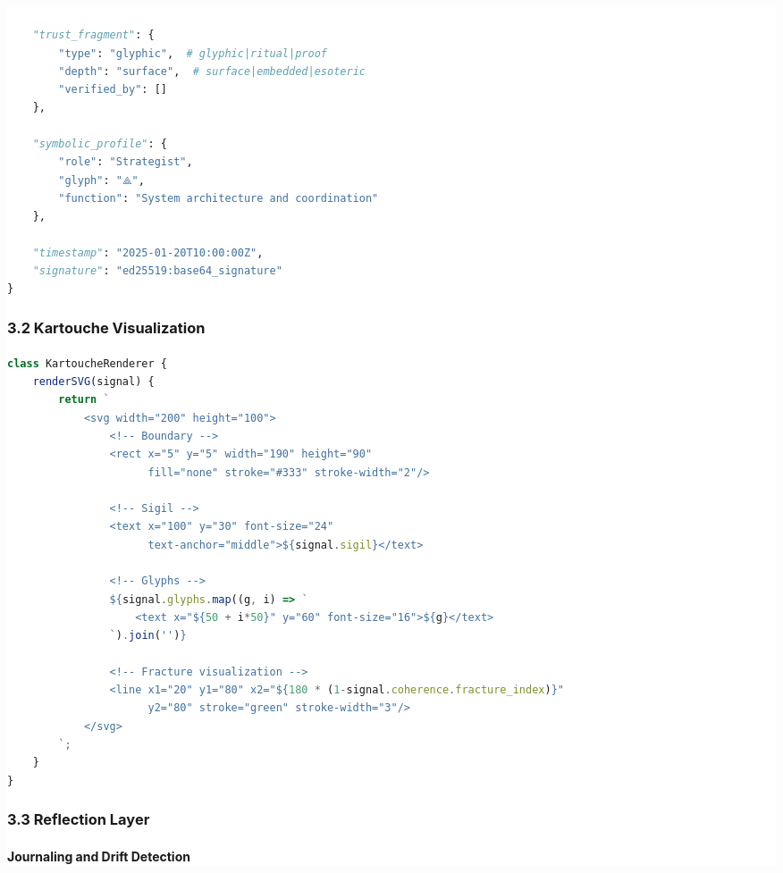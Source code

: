 ```python
    
    "trust_fragment": {
        "type": "glyphic",  # glyphic|ritual|proof
        "depth": "surface",  # surface|embedded|esoteric
        "verified_by": []
    },
    
    "symbolic_profile": {
        "role": "Strategist",
        "glyph": "⟁",
        "function": "System architecture and coordination"
    },
    
    "timestamp": "2025-01-20T10:00:00Z",
    "signature": "ed25519:base64_signature"
}
```

### 3.2 Kartouche Visualization

```javascript
class KartoucheRenderer {
    renderSVG(signal) {
        return `
            <svg width="200" height="100">
                <!-- Boundary -->
                <rect x="5" y="5" width="190" height="90" 
                      fill="none" stroke="#333" stroke-width="2"/>
                
                <!-- Sigil -->
                <text x="100" y="30" font-size="24" 
                      text-anchor="middle">${signal.sigil}</text>
                
                <!-- Glyphs -->
                ${signal.glyphs.map((g, i) => `
                    <text x="${50 + i*50}" y="60" font-size="16">${g}</text>
                `).join('')}
                
                <!-- Fracture visualization -->
                <line x1="20" y1="80" x2="${180 * (1-signal.coherence.fracture_index)}" 
                      y2="80" stroke="green" stroke-width="3"/>
            </svg>
        `;
    }
}
```

### 3.3 Reflection Layer

#### Journaling and Drift Detection
